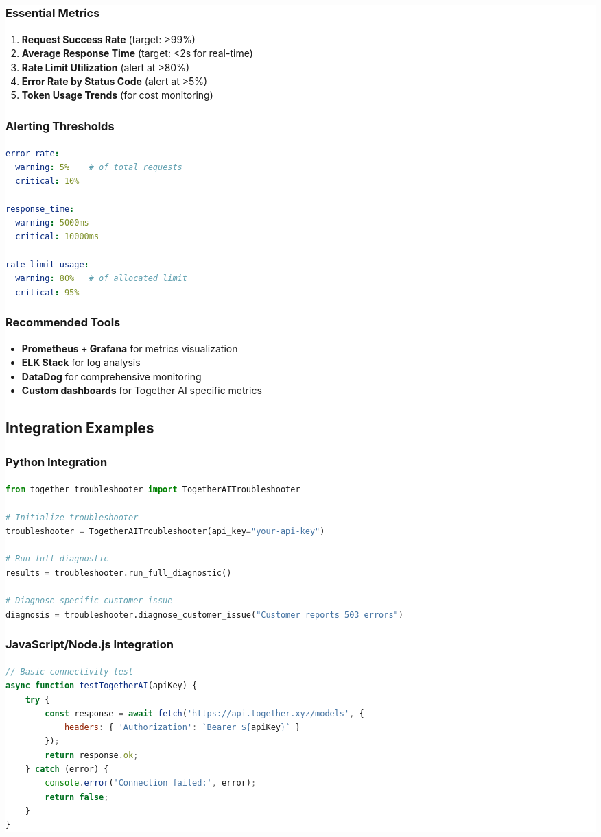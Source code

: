 ### Essential Metrics
1. **Request Success Rate** (target: >99%)
2. **Average Response Time** (target: <2s for real-time)
3. **Rate Limit Utilization** (alert at >80%)
4. **Error Rate by Status Code** (alert at >5%)
5. **Token Usage Trends** (for cost monitoring)

### Alerting Thresholds
```yaml
error_rate:
  warning: 5%    # of total requests
  critical: 10%

response_time:
  warning: 5000ms
  critical: 10000ms

rate_limit_usage:
  warning: 80%   # of allocated limit
  critical: 95%
```

### Recommended Tools
- **Prometheus + Grafana** for metrics visualization
- **ELK Stack** for log analysis
- **DataDog** for comprehensive monitoring
- **Custom dashboards** for Together AI specific metrics

## Integration Examples

### Python Integration
```python
from together_troubleshooter import TogetherAITroubleshooter

# Initialize troubleshooter
troubleshooter = TogetherAITroubleshooter(api_key="your-api-key")

# Run full diagnostic
results = troubleshooter.run_full_diagnostic()

# Diagnose specific customer issue
diagnosis = troubleshooter.diagnose_customer_issue("Customer reports 503 errors")
```

### JavaScript/Node.js Integration
```javascript
// Basic connectivity test
async function testTogetherAI(apiKey) {
    try {
        const response = await fetch('https://api.together.xyz/models', {
            headers: { 'Authorization': `Bearer ${apiKey}` }
        });
        return response.ok;
    } catch (error) {
        console.error('Connection failed:', error);
        return false;
    }
}
```
